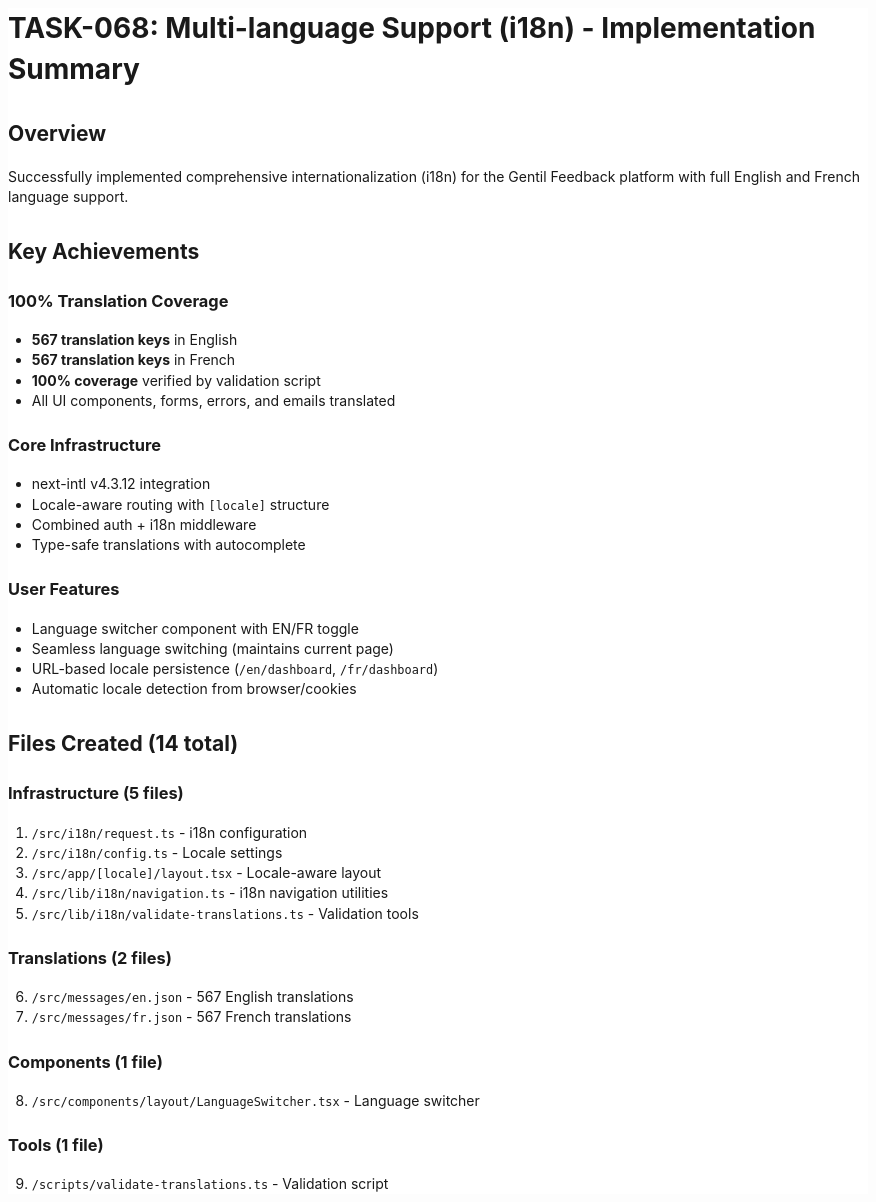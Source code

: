 # TASK-068: Multi-language Support (i18n) - Implementation Summary

## Overview

Successfully implemented comprehensive internationalization (i18n) for the Gentil Feedback platform with full English and French language support.

## Key Achievements

### 100% Translation Coverage
- **567 translation keys** in English
- **567 translation keys** in French
- **100% coverage** verified by validation script
- All UI components, forms, errors, and emails translated

### Core Infrastructure
- next-intl v4.3.12 integration
- Locale-aware routing with `[locale]` structure
- Combined auth + i18n middleware
- Type-safe translations with autocomplete

### User Features
- Language switcher component with EN/FR toggle
- Seamless language switching (maintains current page)
- URL-based locale persistence (`/en/dashboard`, `/fr/dashboard`)
- Automatic locale detection from browser/cookies

## Files Created (14 total)

### Infrastructure (5 files)
1. `/src/i18n/request.ts` - i18n configuration
2. `/src/i18n/config.ts` - Locale settings
3. `/src/app/[locale]/layout.tsx` - Locale-aware layout
4. `/src/lib/i18n/navigation.ts` - i18n navigation utilities
5. `/src/lib/i18n/validate-translations.ts` - Validation tools

### Translations (2 files)
6. `/src/messages/en.json` - 567 English translations
7. `/src/messages/fr.json` - 567 French translations

### Components (1 file)
8. `/src/components/layout/LanguageSwitcher.tsx` - Language switcher

### Tools (1 file)
9. `/scripts/validate-translations.ts` - Validation script
